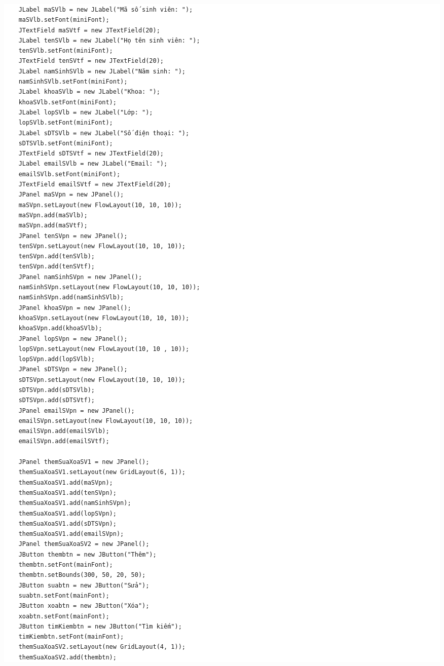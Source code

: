         JLabel maSVlb = new JLabel("Mã số sinh viên: ");
        maSVlb.setFont(miniFont);
        JTextField maSVtf = new JTextField(20);
        JLabel tenSVlb = new JLabel("Họ tên sinh viên: ");
        tenSVlb.setFont(miniFont);
        JTextField tenSVtf = new JTextField(20);
        JLabel namSinhSVlb = new JLabel("Năm sinh: ");
        namSinhSVlb.setFont(miniFont);
        JLabel khoaSVlb = new JLabel("Khoa: ");
        khoaSVlb.setFont(miniFont);
        JLabel lopSVlb = new JLabel("Lớp: ");
        lopSVlb.setFont(miniFont);
        JLabel sDTSVlb = new JLabel("Số điện thoại: ");
        sDTSVlb.setFont(miniFont);
        JTextField sDTSVtf = new JTextField(20);
        JLabel emailSVlb = new JLabel("Email: ");
        emailSVlb.setFont(miniFont);
        JTextField emailSVtf = new JTextField(20);
        JPanel maSVpn = new JPanel();
        maSVpn.setLayout(new FlowLayout(10, 10, 10));
        maSVpn.add(maSVlb);
        maSVpn.add(maSVtf);
        JPanel tenSVpn = new JPanel();
        tenSVpn.setLayout(new FlowLayout(10, 10, 10));
        tenSVpn.add(tenSVlb);
        tenSVpn.add(tenSVtf);
        JPanel namSinhSVpn = new JPanel();
        namSinhSVpn.setLayout(new FlowLayout(10, 10, 10));
        namSinhSVpn.add(namSinhSVlb);
        JPanel khoaSVpn = new JPanel();
        khoaSVpn.setLayout(new FlowLayout(10, 10, 10));
        khoaSVpn.add(khoaSVlb);
        JPanel lopSVpn = new JPanel();
        lopSVpn.setLayout(new FlowLayout(10, 10 , 10));
        lopSVpn.add(lopSVlb);
        JPanel sDTSVpn = new JPanel();
        sDTSVpn.setLayout(new FlowLayout(10, 10, 10));
        sDTSVpn.add(sDTSVlb);
        sDTSVpn.add(sDTSVtf);
        JPanel emailSVpn = new JPanel();
        emailSVpn.setLayout(new FlowLayout(10, 10, 10));
        emailSVpn.add(emailSVlb);
        emailSVpn.add(emailSVtf);

        JPanel themSuaXoaSV1 = new JPanel();
        themSuaXoaSV1.setLayout(new GridLayout(6, 1));
        themSuaXoaSV1.add(maSVpn);
        themSuaXoaSV1.add(tenSVpn);
        themSuaXoaSV1.add(namSinhSVpn);
        themSuaXoaSV1.add(lopSVpn);
        themSuaXoaSV1.add(sDTSVpn);
        themSuaXoaSV1.add(emailSVpn);
        JPanel themSuaXoaSV2 = new JPanel();
        JButton thembtn = new JButton("Thêm");
        thembtn.setFont(mainFont);
        thembtn.setBounds(300, 50, 20, 50);
        JButton suabtn = new JButton("Sửa");
        suabtn.setFont(mainFont);
        JButton xoabtn = new JButton("Xóa");
        xoabtn.setFont(mainFont);
        JButton timKiembtn = new JButton("Tìm kiếm");
        timKiembtn.setFont(mainFont);
        themSuaXoaSV2.setLayout(new GridLayout(4, 1));
        themSuaXoaSV2.add(thembtn);
